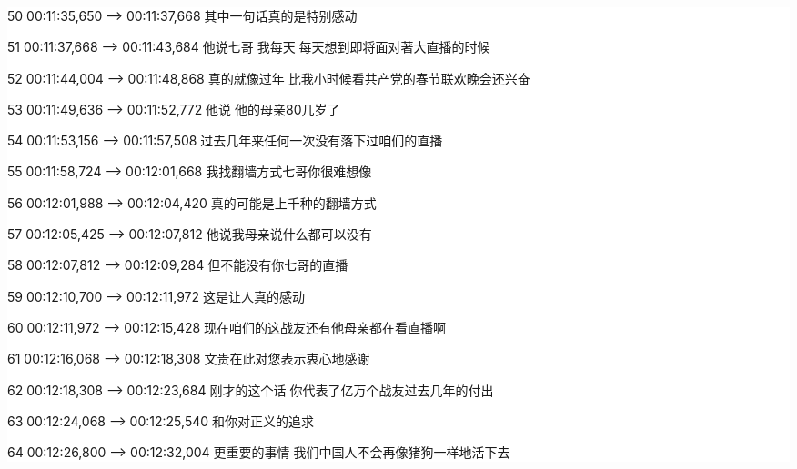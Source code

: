 50
00:11:35,650 –&gt; 00:11:37,668
其中一句话真的是特别感动
 
51
00:11:37,668 –&gt; 00:11:43,684
他说七哥 我每天 每天想到即将面对著大直播的时候
 
52
00:11:44,004 –&gt; 00:11:48,868
真的就像过年 比我小时候看共产党的春节联欢晚会还兴奋
 
53
00:11:49,636 –&gt; 00:11:52,772
他说 他的母亲80几岁了
 
54
00:11:53,156 –&gt; 00:11:57,508
过去几年来任何一次没有落下过咱们的直播
 
55
00:11:58,724 –&gt; 00:12:01,668
我找翻墙方式七哥你很难想像
 
56
00:12:01,988 –&gt; 00:12:04,420
真的可能是上千种的翻墙方式
 
57
00:12:05,425 –&gt; 00:12:07,812
他说我母亲说什么都可以没有
 
58
00:12:07,812 –&gt; 00:12:09,284
但不能没有你七哥的直播
 
59
00:12:10,700 –&gt; 00:12:11,972
这是让人真的感动
 
60
00:12:11,972 –&gt; 00:12:15,428
现在咱们的这战友还有他母亲都在看直播啊
 
61
00:12:16,068 –&gt; 00:12:18,308
文贵在此对您表示衷心地感谢
 
62
00:12:18,308 –&gt; 00:12:23,684
刚才的这个话 你代表了亿万个战友过去几年的付出
 
63
00:12:24,068 –&gt; 00:12:25,540
和你对正义的追求
 
64
00:12:26,800 –&gt; 00:12:32,004
更重要的事情 我们中国人不会再像猪狗一样地活下去
 